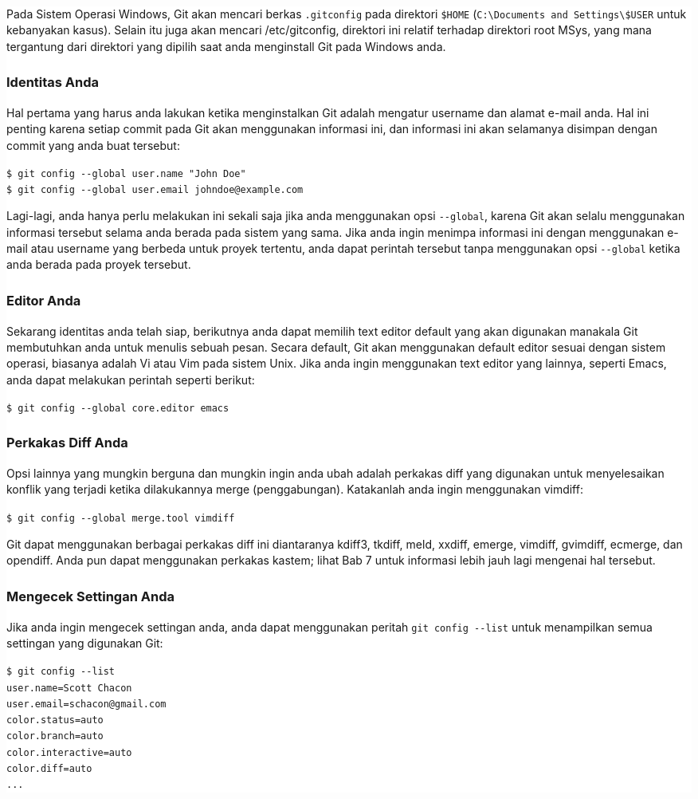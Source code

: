 Pada Sistem Operasi Windows, Git akan mencari berkas `.gitconfig` pada direktori `$HOME` (`C:\Documents and Settings\$USER` untuk kebanyakan kasus). Selain itu juga akan mencari /etc/gitconfig, direktori ini relatif terhadap direktori root MSys, yang mana tergantung dari direktori yang dipilih saat anda menginstall Git pada Windows anda.

### Identitas Anda ###

Hal pertama yang harus anda lakukan ketika menginstalkan Git adalah mengatur username dan alamat e-mail anda. Hal ini penting karena setiap commit pada Git akan menggunakan informasi ini, dan informasi ini akan selamanya disimpan dengan commit yang anda buat tersebut:

	$ git config --global user.name "John Doe"
	$ git config --global user.email johndoe@example.com

Lagi-lagi, anda hanya perlu melakukan ini sekali saja jika anda menggunakan opsi `--global`, karena Git akan selalu menggunakan informasi tersebut selama anda berada pada sistem yang sama. Jika anda ingin menimpa informasi ini dengan menggunakan e-mail atau username yang berbeda untuk proyek tertentu, anda dapat perintah tersebut tanpa menggunakan opsi `--global` ketika anda berada pada proyek tersebut.

### Editor Anda ###

Sekarang identitas anda telah siap, berikutnya anda dapat memilih text editor default yang akan digunakan manakala Git membutuhkan anda untuk menulis sebuah pesan. Secara default, Git akan menggunakan default editor sesuai dengan sistem operasi, biasanya adalah Vi atau Vim pada sistem Unix. Jika anda ingin menggunakan text editor yang lainnya, seperti Emacs, anda dapat melakukan perintah seperti berikut:

	$ git config --global core.editor emacs
	
### Perkakas Diff Anda ###

Opsi lainnya yang mungkin berguna dan mungkin ingin anda ubah adalah perkakas diff yang digunakan untuk menyelesaikan konflik yang terjadi ketika dilakukannya merge (penggabungan). Katakanlah anda ingin menggunakan vimdiff:

	$ git config --global merge.tool vimdiff

Git dapat menggunakan berbagai perkakas diff ini diantaranya kdiff3, tkdiff, meld, xxdiff, emerge, vimdiff, gvimdiff, ecmerge, dan opendiff. Anda pun dapat menggunakan perkakas kastem; lihat Bab 7 untuk informasi lebih jauh lagi mengenai hal tersebut.

### Mengecek Settingan Anda ###

Jika anda ingin mengecek settingan anda, anda dapat menggunakan peritah `git config --list` untuk menampilkan semua settingan yang digunakan Git:

	$ git config --list
	user.name=Scott Chacon
	user.email=schacon@gmail.com
	color.status=auto
	color.branch=auto
	color.interactive=auto
	color.diff=auto
	...

